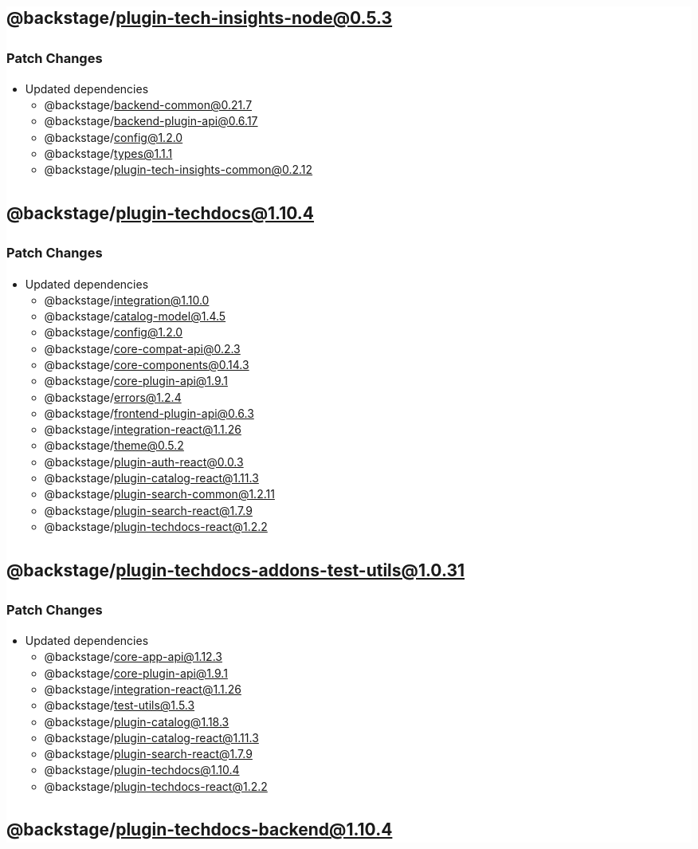 ## @backstage/plugin-tech-insights-node@0.5.3

### Patch Changes

- Updated dependencies
  - @backstage/backend-common@0.21.7
  - @backstage/backend-plugin-api@0.6.17
  - @backstage/config@1.2.0
  - @backstage/types@1.1.1
  - @backstage/plugin-tech-insights-common@0.2.12

## @backstage/plugin-techdocs@1.10.4

### Patch Changes

- Updated dependencies
  - @backstage/integration@1.10.0
  - @backstage/catalog-model@1.4.5
  - @backstage/config@1.2.0
  - @backstage/core-compat-api@0.2.3
  - @backstage/core-components@0.14.3
  - @backstage/core-plugin-api@1.9.1
  - @backstage/errors@1.2.4
  - @backstage/frontend-plugin-api@0.6.3
  - @backstage/integration-react@1.1.26
  - @backstage/theme@0.5.2
  - @backstage/plugin-auth-react@0.0.3
  - @backstage/plugin-catalog-react@1.11.3
  - @backstage/plugin-search-common@1.2.11
  - @backstage/plugin-search-react@1.7.9
  - @backstage/plugin-techdocs-react@1.2.2

## @backstage/plugin-techdocs-addons-test-utils@1.0.31

### Patch Changes

- Updated dependencies
  - @backstage/core-app-api@1.12.3
  - @backstage/core-plugin-api@1.9.1
  - @backstage/integration-react@1.1.26
  - @backstage/test-utils@1.5.3
  - @backstage/plugin-catalog@1.18.3
  - @backstage/plugin-catalog-react@1.11.3
  - @backstage/plugin-search-react@1.7.9
  - @backstage/plugin-techdocs@1.10.4
  - @backstage/plugin-techdocs-react@1.2.2

## @backstage/plugin-techdocs-backend@1.10.4
